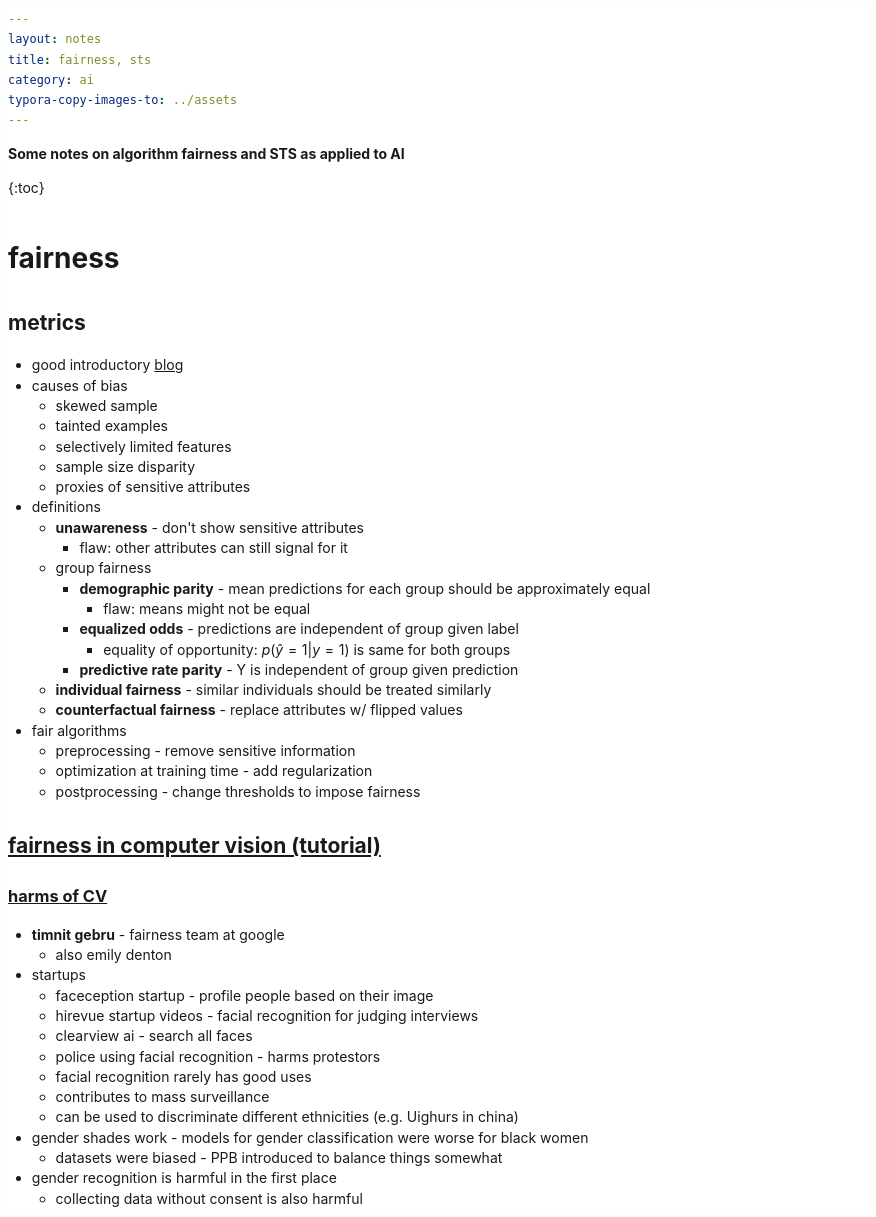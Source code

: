 ```yaml
---
layout: notes
title: fairness, sts
category: ai
typora-copy-images-to: ../assets
---
```


**Some notes on algorithm fairness and STS as applied to AI**

{:toc}

# fairness

## metrics

- good introductory [blog](https://towardsdatascience.com/a-tutorial-on-fairness-in-machine-learning-3ff8ba1040cb)
- causes of bias
  - skewed sample
  - tainted examples
  - selectively limited features
  - sample size disparity
  - proxies of sensitive attributes
- definitions
  - **unawareness** - don't show sensitive attributes
    - flaw: other attributes can still signal for it
  - group fairness
    - **demographic parity** - mean predictions for each group should be approximately equal
      - flaw: means might not be equal
    - **equalized odds** - predictions are independent of group given label
      - equality of opportunity: $p(\hat y=1|y=1)$ is same for both groups
    - **predictive rate parity** - Y is independent of group given prediction
  - **individual fairness** - similar individuals should be treated similarly
  - **counterfactual fairness** - replace attributes w/ flipped values
- fair algorithms
  - preprocessing - remove sensitive information
  - optimization at training time - add regularization
  - postprocessing - change thresholds to impose fairness



## [fairness in computer vision (tutorial)](https://sites.google.com/view/fatecv-tutorial/schedule)

### [harms of CV](https://www.youtube.com/watch?time_continue=546&v=0sBE5OyD7fk&feature=emb_logo)

- **timnit gebru** - fairness team at google
  - also emily denton
- startups
  - faceception startup - profile people based on their image
  - hirevue startup videos - facial recognition for judging interviews
  - clearview ai - search all faces
  - police using facial recognition - harms protestors
  - facial recognition rarely has good uses
  - contributes to mass surveillance
  - can be used to discriminate different ethnicities (e.g. Uighurs in china)
- gender shades work - models for gender classification were worse for black women
  - datasets were biased - PPB introduced to balance things somewhat
- gender recognition is harmful in the first place
  - collecting data without consent is also harmful